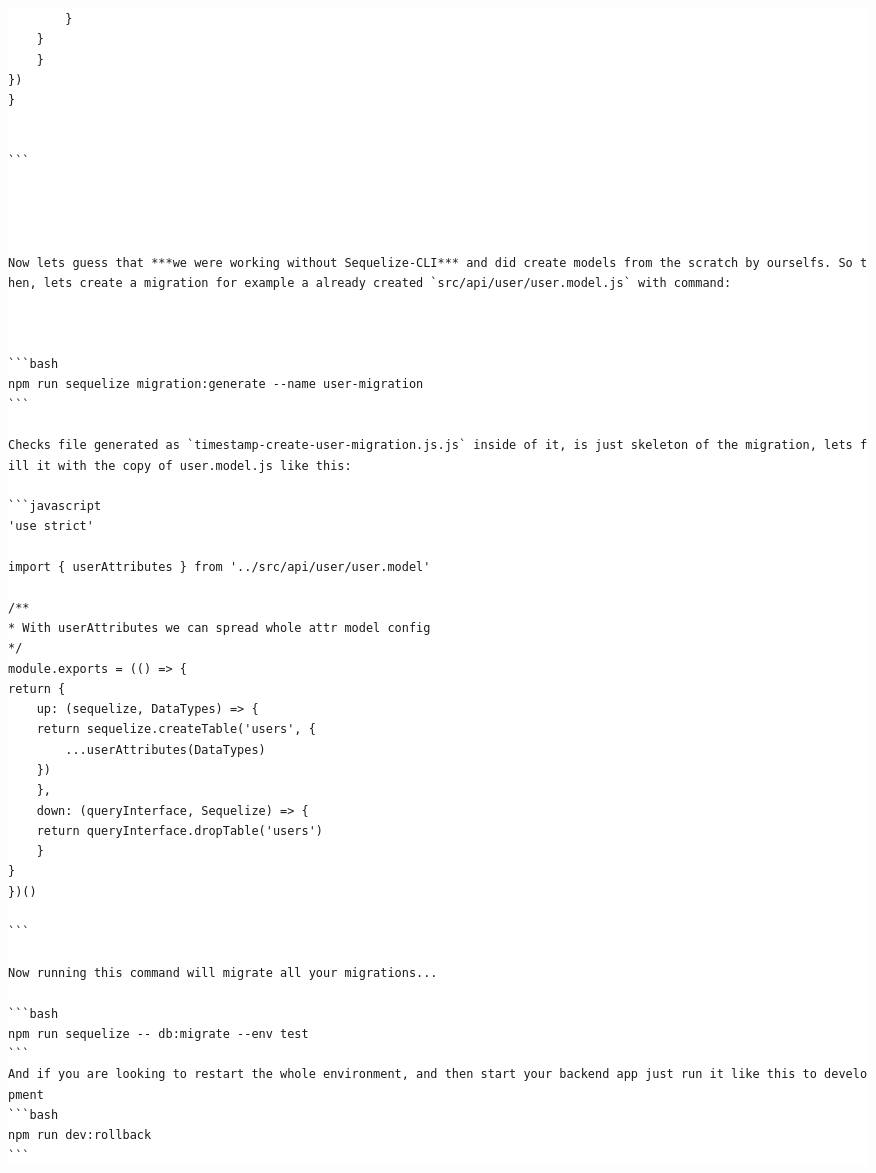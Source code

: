 			}
		}
		}
	})
	}


	```


	  

	Now lets guess that ***we were working without Sequelize-CLI*** and did create models from the scratch by ourselfs. So then, lets create a migration for example a already created `src/api/user/user.model.js` with command:

	  

	```bash
	npm run sequelize migration:generate --name user-migration
	```

	Checks file generated as `timestamp-create-user-migration.js.js` inside of it, is just skeleton of the migration, lets fill it with the copy of user.model.js like this:

	```javascript
	'use strict'

	import { userAttributes } from '../src/api/user/user.model'

	/**
	* With userAttributes we can spread whole attr model config
	*/
	module.exports = (() => {
	return {
		up: (sequelize, DataTypes) => {
		return sequelize.createTable('users', {
			...userAttributes(DataTypes)
		})
		},
		down: (queryInterface, Sequelize) => {
		return queryInterface.dropTable('users')
		}
	}
	})()

	```

	Now running this command will migrate all your migrations...

	```bash
	npm run sequelize -- db:migrate --env test
	```
	And if you are looking to restart the whole environment, and then start your backend app just run it like this to development
	```bash
	npm run dev:rollback
	```
